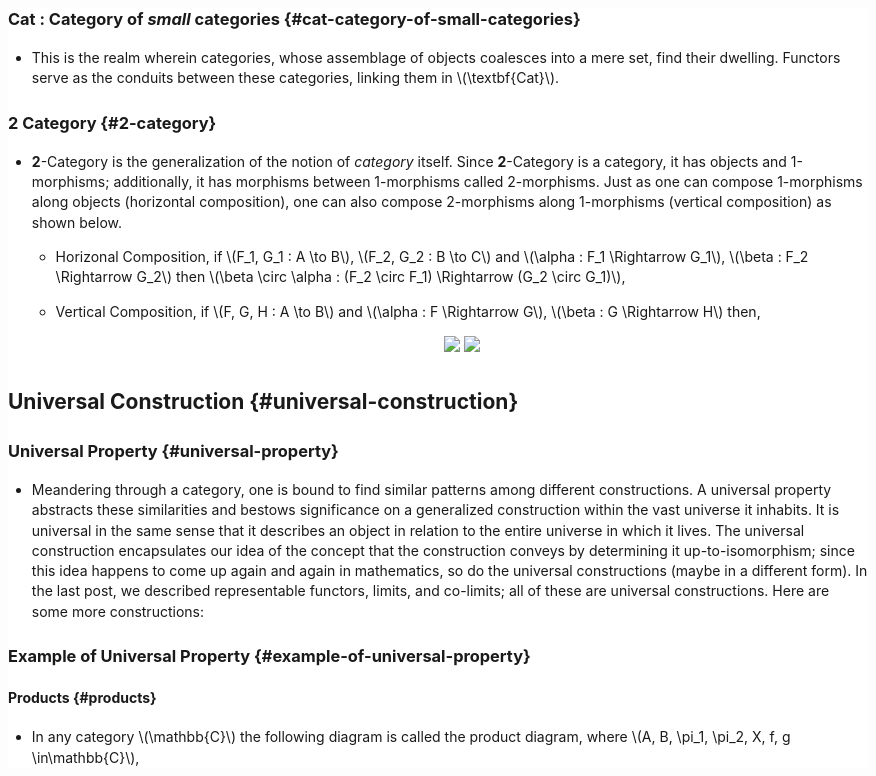 
### **Cat** : Category of _small_ categories {#cat-category-of-small-categories}

-   This is the realm wherein categories, whose assemblage of objects coalesces into a mere set, find their dwelling. Functors serve as the conduits between these categories, linking them in \\(\textbf{Cat}\\).


### **2** Category {#2-category}

-   **2**-Category is the generalization of the notion of _category_ itself. Since **2**-Category is a category, it has objects and 1-morphisms; additionally, it has morphisms between 1-morphisms called 2-morphisms. Just as one can compose  1-morphisms along objects (horizontal composition), one can also compose 2-morphisms along 1-morphisms (vertical  composition) as shown below.
    -   Horizonal Composition, if \\(F\_1, G\_1 : A \to B\\), \\(F\_2, G\_2 : B \to C\\) and \\(\alpha : F\_1 \Rightarrow G\_1\\), \\(\beta : F\_2 \Rightarrow G\_2\\) then
        \\(\beta \circ \alpha : (F\_2 \circ F\_1) \Rightarrow (G\_2 \circ G\_1)\\),
    -   Vertical Composition, if \\(F, G, H : A \to B\\) and \\(\alpha : F \Rightarrow G\\), \\(\beta : G \Rightarrow H\\) then,

        <style>.org-center { margin-left: auto; margin-right: auto; text-align: center; }</style>

        <div class="org-center">

        ![](/draws/horizcomp.png)
        ![](/draws/verticomp.png)

        </div>


## Universal Construction {#universal-construction}


### Universal Property {#universal-property}

-   Meandering through a category, one is bound to find similar patterns among different constructions. A universal property abstracts these similarities and  bestows significance on a generalized construction within the vast universe it inhabits. It is universal in the same sense that it describes an object in relation to the  entire universe in which it lives. The universal construction encapsulates our idea of the concept that the construction conveys by determining it up-to-isomorphism; since this idea happens to come up again and again in mathematics, so do the universal constructions (maybe in a different form). In the last post, we described representable functors, limits, and co-limits; all of these are universal constructions. Here are some more constructions:


### Example of Universal Property {#example-of-universal-property}


#### Products {#products}

-   In any category \\(\mathbb{C}\\) the following diagram is called the product diagram, where \\(A, B, \pi\_1, \pi\_2, X, f, g
      \in\mathbb{C}\\),
